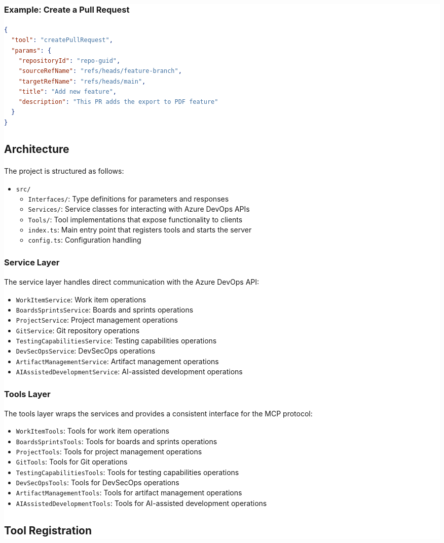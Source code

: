 ### Example: Create a Pull Request

```json
{
  "tool": "createPullRequest",
  "params": {
    "repositoryId": "repo-guid",
    "sourceRefName": "refs/heads/feature-branch",
    "targetRefName": "refs/heads/main",
    "title": "Add new feature",
    "description": "This PR adds the export to PDF feature"
  }
}
```

## Architecture

The project is structured as follows:

- `src/`
  - `Interfaces/`: Type definitions for parameters and responses
  - `Services/`: Service classes for interacting with Azure DevOps APIs
  - `Tools/`: Tool implementations that expose functionality to clients
  - `index.ts`: Main entry point that registers tools and starts the server
  - `config.ts`: Configuration handling

### Service Layer

The service layer handles direct communication with the Azure DevOps API:

- `WorkItemService`: Work item operations
- `BoardsSprintsService`: Boards and sprints operations
- `ProjectService`: Project management operations
- `GitService`: Git repository operations
- `TestingCapabilitiesService`: Testing capabilities operations
- `DevSecOpsService`: DevSecOps operations
- `ArtifactManagementService`: Artifact management operations
- `AIAssistedDevelopmentService`: AI-assisted development operations

### Tools Layer

The tools layer wraps the services and provides a consistent interface for the MCP protocol:

- `WorkItemTools`: Tools for work item operations
- `BoardsSprintsTools`: Tools for boards and sprints operations
- `ProjectTools`: Tools for project management operations
- `GitTools`: Tools for Git operations
- `TestingCapabilitiesTools`: Tools for testing capabilities operations
- `DevSecOpsTools`: Tools for DevSecOps operations
- `ArtifactManagementTools`: Tools for artifact management operations
- `AIAssistedDevelopmentTools`: Tools for AI-assisted development operations

## Tool Registration
